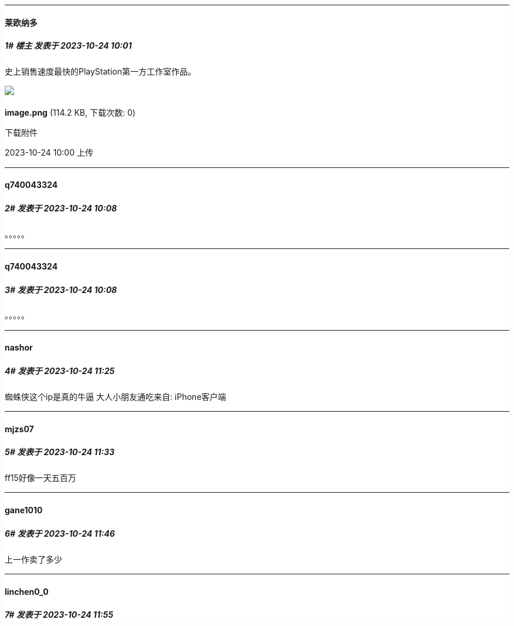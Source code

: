 
*****

####  莱欧纳多  
##### 1#       楼主       发表于 2023-10-24 10:01

史上销售速度最快的PlayStation第一方工作室作品。

<img src="https://img.saraba1st.com/forum/202310/24/100040l1961akzo0x00oxh.png" referrerpolicy="no-referrer">

<strong>image.png</strong> (114.2 KB, 下载次数: 0)

下载附件

2023-10-24 10:00 上传

*****

####  q740043324  
##### 2#       发表于 2023-10-24 10:08

。。。。。

*****

####  q740043324  
##### 3#       发表于 2023-10-24 10:08

。。。。。

*****

####  nashor  
##### 4#       发表于 2023-10-24 11:25

蜘蛛侠这个ip是真的牛逼
大人小朋友通吃来自: iPhone客户端

*****

####  mjzs07  
##### 5#       发表于 2023-10-24 11:33

ff15好像一天五百万

*****

####  gane1010  
##### 6#       发表于 2023-10-24 11:46

上一作卖了多少

*****

####  linchen0_0  
##### 7#       发表于 2023-10-24 11:55
